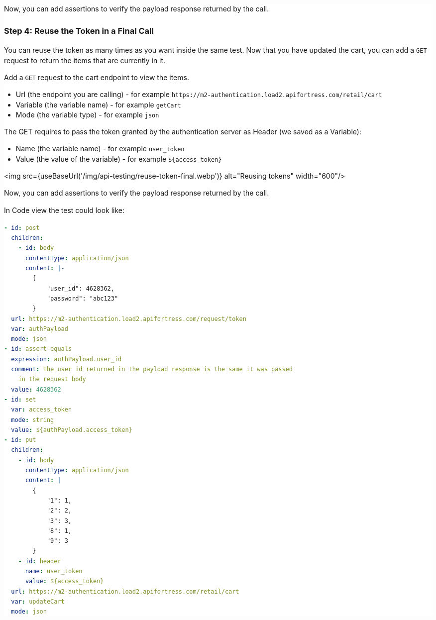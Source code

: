 Now, you can add assertions to verify the payload response returned by the call.

### Step 4: Reuse the Token in a Final Call

You can reuse the token as many times as you want inside the same test.
Now that you have updated the cart, you can add a `GET` request to return the items that are currently in it.

Add a `GET` request to the cart endpoint to view the items.

- Url (the endpoint you are calling) - for example `https://m2-authentication.load2.apifortress.com/retail/cart`
- Variable (the variable name) - for example `getCart`
- Mode (the variable type) - for example `json`

The GET requires to pass the token granted by the authentication server as Header (we saved as a Variable):

- Name (the variable name) - for example `user_token`
- Value (the value of the variable) - for example `${access_token}`

<img src={useBaseUrl('/img/api-testing/reuse-token-final.webp')} alt="Reusing tokens" width="600"/>

Now, you can add assertions to verify the payload response returned by the call.

In Code view the test could look like:

```yaml
- id: post
  children:
    - id: body
      contentType: application/json
      content: |-
        {
        	"user_id": 4628362,
        	"password": "abc123"
        }
  url: https://m2-authentication.load2.apifortress.com/request/token
  var: authPayload
  mode: json
- id: assert-equals
  expression: authPayload.user_id
  comment: The user id returned in the payload response is the same it was passed
    in the request body
  value: 4628362
- id: set
  var: access_token
  mode: string
  value: ${authPayload.access_token}
- id: put
  children:
    - id: body
      contentType: application/json
      content: |
        {
            "1": 1,
            "2": 2,
            "3": 3,
        	"8": 1,
            "9": 3
        }
    - id: header
      name: user_token
      value: ${access_token}
  url: https://m2-authentication.load2.apifortress.com/retail/cart
  var: updateCart
  mode: json
```